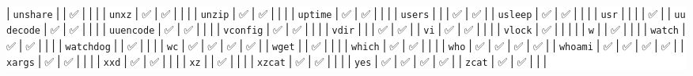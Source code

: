 | `unshare`           |               |       ✅       |                 |                  |
| `unxz`              |      ✅       |       ✅       |                 |                  |
| `unzip`             |      ✅       |       ✅       |                 |                  |
| `uptime`            |      ✅       |       ✅       |                 |                  |
| `users`             |               |                |       ✅        |        ✅        |
| `usleep`            |      ✅       |       ✅       |                 |                  |
| `usr`               |               |                |                 |        ✅        |
| `uudecode`          |      ✅       |       ✅       |                 |                  |
| `uuencode`          |      ✅       |       ✅       |                 |                  |
| `vconfig`           |      ✅       |       ✅       |                 |                  |
| `vdir`              |               |                |       ✅        |        ✅        |
| `vi`                |      ✅       |       ✅       |                 |                  |
| `vlock`             |      ✅       |                |                 |                  |
| `w`                 |               |       ✅       |                 |                  |
| `watch`             |      ✅       |       ✅       |                 |                  |
| `watchdog`          |               |       ✅       |                 |                  |
| `wc`                |      ✅       |       ✅       |       ✅        |        ✅        |
| `wget`              |               |       ✅       |                 |                  |
| `which`             |      ✅       |       ✅       |                 |                  |
| `who`               |      ✅       |       ✅       |       ✅        |        ✅        |
| `whoami`            |      ✅       |       ✅       |       ✅        |        ✅        |
| `xargs`             |      ✅       |       ✅       |                 |                  |
| `xxd`               |      ✅       |       ✅       |                 |                  |
| `xz`                |               |       ✅       |                 |                  |
| `xzcat`             |      ✅       |       ✅       |                 |                  |
| `yes`               |      ✅       |       ✅       |       ✅        |        ✅        |
| `zcat`              |      ✅       |       ✅       |                 |                  |
